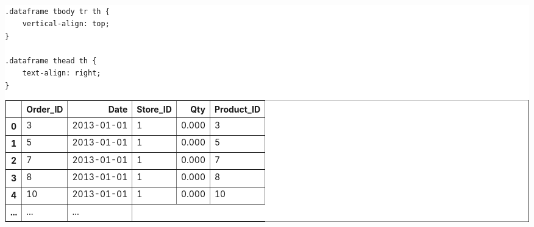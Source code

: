     .dataframe tbody tr th {
        vertical-align: top;
    }

    .dataframe thead th {
        text-align: right;
    }
</style>
<table border="1" class="dataframe">
  <thead>
    <tr style="text-align: right;">
      <th></th>
      <th>Order_ID</th>
      <th>Date</th>
      <th>Store_ID</th>
      <th>Qty</th>
      <th>Product_ID</th>
    </tr>
  </thead>
  <tbody>
    <tr>
      <th>0</th>
      <td>3</td>
      <td>2013-01-01</td>
      <td>1</td>
      <td>0.000</td>
      <td>3</td>
    </tr>
    <tr>
      <th>1</th>
      <td>5</td>
      <td>2013-01-01</td>
      <td>1</td>
      <td>0.000</td>
      <td>5</td>
    </tr>
    <tr>
      <th>2</th>
      <td>7</td>
      <td>2013-01-01</td>
      <td>1</td>
      <td>0.000</td>
      <td>7</td>
    </tr>
    <tr>
      <th>3</th>
      <td>8</td>
      <td>2013-01-01</td>
      <td>1</td>
      <td>0.000</td>
      <td>8</td>
    </tr>
    <tr>
      <th>4</th>
      <td>10</td>
      <td>2013-01-01</td>
      <td>1</td>
      <td>0.000</td>
      <td>10</td>
    </tr>
    <tr>
      <th>...</th>
      <td>...</td>
      <td>...</td>